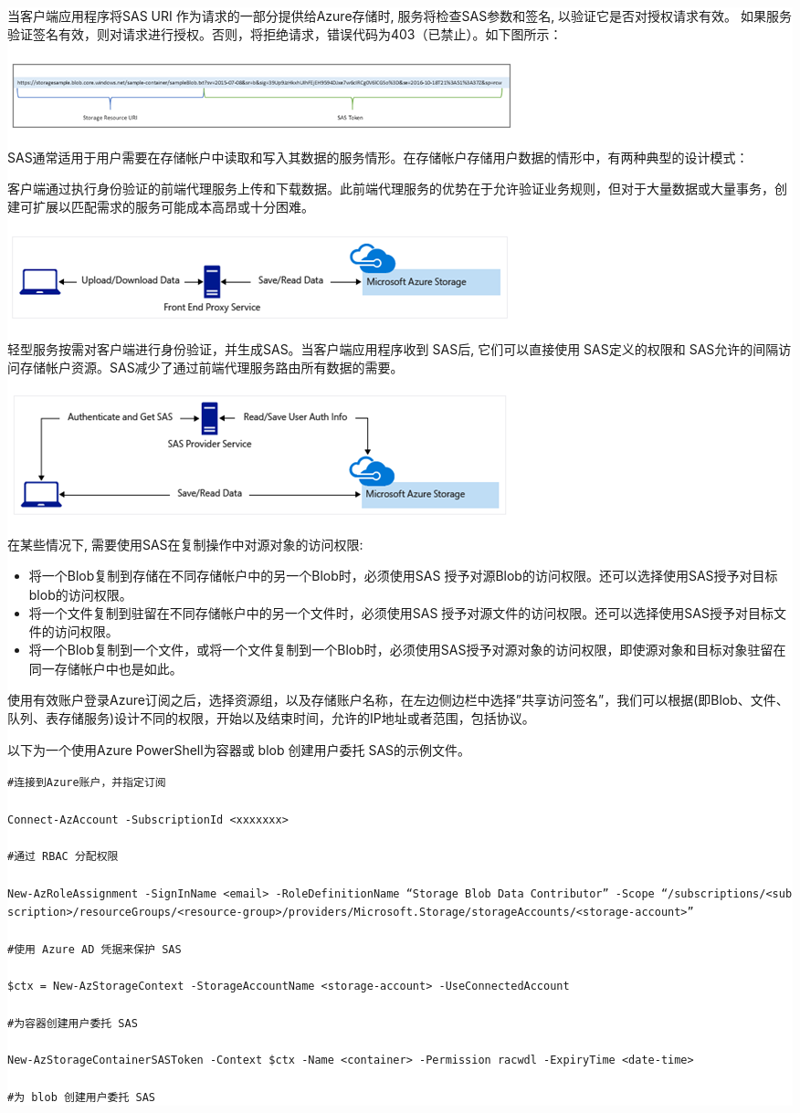 当客户端应用程序将SAS URI 作为请求的一部分提供给Azure存储时, 服务将检查SAS参数和签名, 以验证它是否对授权请求有效。 如果服务验证签名有效，则对请求进行授权。否则，将拒绝请求，错误代码为403（已禁止）。如下图所示：

![Alt Image Text](../images/az103_13_9.png "Body image")


SAS通常适用于用户需要在存储帐户中读取和写入其数据的服务情形。在存储帐户存储用户数据的情形中，有两种典型的设计模式：

客户端通过执行身份验证的前端代理服务上传和下载数据。此前端代理服务的优势在于允许验证业务规则，但对于大量数据或大量事务，创建可扩展以匹配需求的服务可能成本高昂或十分困难。

![Alt Image Text](../images/az103_13_10.png "Body image")

轻型服务按需对客户端进行身份验证，并生成SAS。当客户端应用程序收到 SAS后, 它们可以直接使用 SAS定义的权限和 SAS允许的间隔访问存储帐户资源。SAS减少了通过前端代理服务路由所有数据的需要。

![Alt Image Text](../images/az103_13_11.png "Body image")

在某些情况下, 需要使用SAS在复制操作中对源对象的访问权限:

* 将一个Blob复制到存储在不同存储帐户中的另一个Blob时，必须使用SAS 授予对源Blob的访问权限。还可以选择使用SAS授予对目标blob的访问权限。
* 将一个文件复制到驻留在不同存储帐户中的另一个文件时，必须使用SAS 授予对源文件的访问权限。还可以选择使用SAS授予对目标文件的访问权限。
* 将一个Blob复制到一个文件，或将一个文件复制到一个Blob时，必须使用SAS授予对源对象的访问权限，即使源对象和目标对象驻留在同一存储帐户中也是如此。


使用有效账户登录Azure订阅之后，选择资源组，以及存储账户名称，在左边侧边栏中选择”共享访问签名”，我们可以根据(即Blob、文件、队列、表存储服务)设计不同的权限，开始以及结束时间，允许的IP地址或者范围，包括协议。

以下为一个使用Azure PowerShell为容器或 blob 创建用户委托 SAS的示例文件。

```
#连接到Azure账户，并指定订阅

Connect-AzAccount -SubscriptionId <xxxxxxx>

#通过 RBAC 分配权限

New-AzRoleAssignment -SignInName <email> -RoleDefinitionName “Storage Blob Data Contributor” -Scope “/subscriptions/<subscription>/resourceGroups/<resource-group>/providers/Microsoft.Storage/storageAccounts/<storage-account>”

#使用 Azure AD 凭据来保护 SAS

$ctx = New-AzStorageContext -StorageAccountName <storage-account> -UseConnectedAccount

#为容器创建用户委托 SAS

New-AzStorageContainerSASToken -Context $ctx -Name <container> -Permission racwdl -ExpiryTime <date-time>

#为 blob 创建用户委托 SAS

```